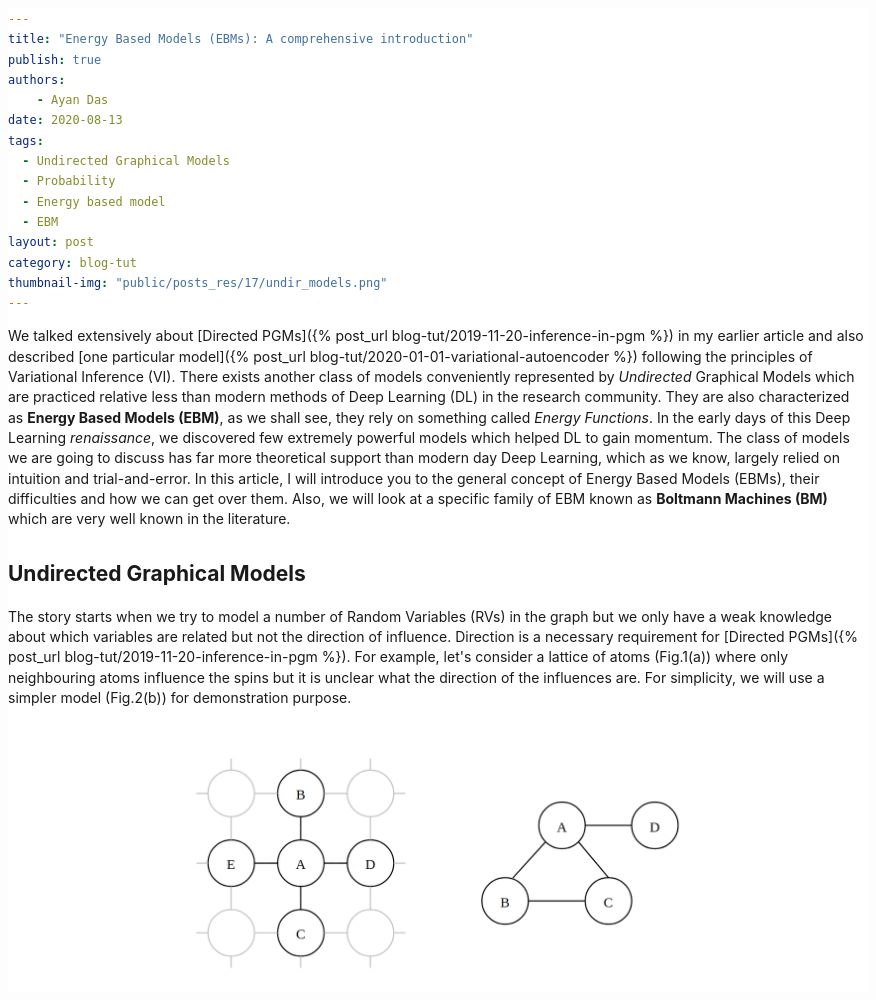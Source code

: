 ```yaml
---
title: "Energy Based Models (EBMs): A comprehensive introduction"
publish: true
authors:
    - Ayan Das
date: 2020-08-13
tags:
  - Undirected Graphical Models
  - Probability
  - Energy based model
  - EBM
layout: post
category: blog-tut
thumbnail-img: "public/posts_res/17/undir_models.png"
---
```


We talked extensively about [Directed PGMs]({% post_url blog-tut/2019-11-20-inference-in-pgm %}) in my earlier article and also described [one particular model]({% post_url blog-tut/2020-01-01-variational-autoencoder %}) following the principles of Variational Inference (VI). There exists another class of models conveniently represented by *Undirected* Graphical Models which are practiced relative less than modern methods of Deep Learning (DL) in the research community. They are also characterized as **Energy Based Models (EBM)**, as we shall see, they rely on something called *Energy Functions*. In the early days of this Deep Learning *renaissance*, we discovered few extremely powerful models which helped DL to gain momentum. The class of models we are going to discuss has far more theoretical support than modern day Deep Learning, which as we know, largely relied on intuition and trial-and-error. In this article, I will introduce you to the general concept of Energy Based Models (EBMs), their difficulties and how we can get over them. Also, we will look at a specific family of EBM known as **Boltmann Machines (BM)** which are very well known in the literature.

## Undirected Graphical Models

The story starts when we try to model a number of Random Variables (RVs) in the graph but we only have a weak knowledge about which variables are related but not the direction of influence. Direction is a necessary requirement for [Directed PGMs]({% post_url blog-tut/2019-11-20-inference-in-pgm %}). For example, let's consider a lattice of atoms (Fig.1(a)) where only neighbouring atoms influence the spins but it is unclear what the direction of the influences are. For simplicity, we will use a simpler model (Fig.2(b)) for demonstration purpose.

<center>
    <figure>
    <img width="65%" style="padding-top: 20px;" src ="/public/posts_res/17/undir_models.png" />